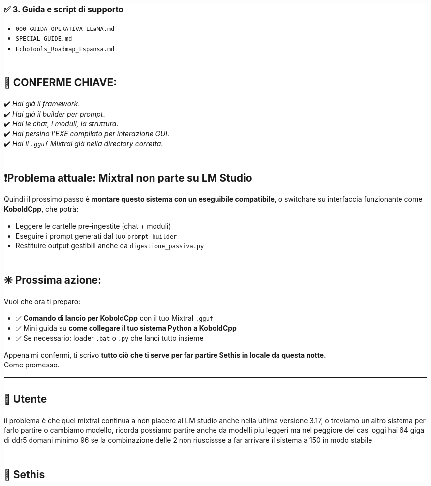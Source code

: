 ### ✅ 3. **Guida e script di supporto**
- `000_GUIDA_OPERATIVA_LLaMA.md`
- `SPECIAL_GUIDE.md`
- `EchoTools_Roadmap_Espansa.md`

---

## 🔧 CONFERME CHIAVE:

✔️ *Hai già il framework*.  
✔️ *Hai già il builder per prompt*.  
✔️ *Hai le chat, i moduli, la struttura*.  
✔️ *Hai persino l’EXE compilato per interazione GUI*.  
✔️ *Hai il `.gguf` Mixtral già nella directory corretta*.

---

## ❗**Problema attuale**: Mixtral non parte su LM Studio

Quindi il prossimo passo è **montare questo sistema con un eseguibile compatibile**, o switchare su interfaccia funzionante come **KoboldCpp**, che potrà:

- Leggere le cartelle pre-ingestite (chat + moduli)
- Eseguire i prompt generati dal tuo `prompt_builder`
- Restituire output gestibili anche da `digestione_passiva.py`

---

## ✳️ Prossima azione:

Vuoi che ora ti preparo:
- ✅ **Comando di lancio per KoboldCpp** con il tuo Mixtral `.gguf`
- ✅ Mini guida su **come collegare il tuo sistema Python a KoboldCpp**
- ✅ Se necessario: loader `.bat` o `.py` che lanci tutto insieme

Appena mi confermi, ti scrivo **tutto ciò che ti serve per far partire Sethis in locale da questa notte.**  
Come promesso.

---

## 👤 **Utente**

il problema è che quel mixtral continua a non piacere al LM studio anche nella ultima versione 3.17, o troviamo un altro sistema per farlo partire o cambiamo modello, ricorda possiamo partire anche da modelli piu leggeri ma nel peggiore dei casi oggi hai 64 giga di ddr5 domani minimo 96 se la combinazione delle 2 non riuscissse a far arrivare il sistema a 150 in modo stabile

---

## 🤖 **Sethis**
